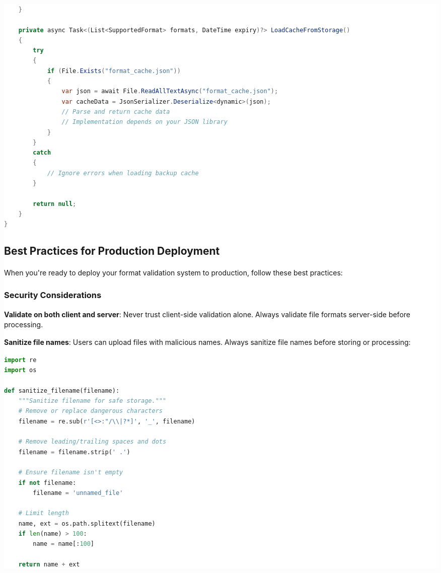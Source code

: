 ```csharp
    }
    
    private async Task<(List<SupportedFormat> formats, DateTime expiry)?> LoadCacheFromStorage()
    {
        try
        {
            if (File.Exists("format_cache.json"))
            {
                var json = await File.ReadAllTextAsync("format_cache.json");
                var cacheData = JsonSerializer.Deserialize<dynamic>(json);
                // Parse and return cache data
                // Implementation depends on your JSON library
            }
        }
        catch
        {
            // Ignore errors when loading backup cache
        }
        
        return null;
    }
}
```

## Best Practices for Production Deployment

When you're ready to deploy your format validation system to production, follow these best practices:

### Security Considerations

**Validate on both client and server**: Never trust client-side validation alone. Always validate file formats server-side before processing.

**Sanitize file names**: Users can upload files with malicious names. Always sanitize file names before storing or processing:

```python
import re
import os

def sanitize_filename(filename):
    """Sanitize filename for safe storage."""
    # Remove or replace dangerous characters
    filename = re.sub(r'[<>:"/\\|?*]', '_', filename)
    
    # Remove leading/trailing spaces and dots
    filename = filename.strip(' .')
    
    # Ensure filename isn't empty
    if not filename:
        filename = 'unnamed_file'
    
    # Limit length
    name, ext = os.path.splitext(filename)
    if len(name) > 100:
        name = name[:100]
    
    return name + ext
```
